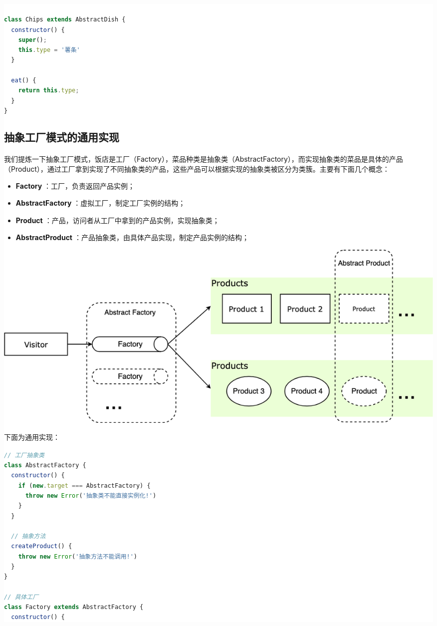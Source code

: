 ```javascript

class Chips extends AbstractDish {
  constructor() {
    super();
    this.type = '薯条'
  }

  eat() {
    return this.type;
  }
}
```

## 抽象工厂模式的通用实现

我们提炼一下抽象工厂模式，饭店是工厂（Factory），菜品种类是抽象类（AbstractFactory），而实现抽象类的菜品是具体的产品（Product），通过工厂拿到实现了不同抽象类的产品，这些产品可以根据实现的抽象类被区分为类簇。主要有下面几个概念：

- **Factory** ：工厂，负责返回产品实例；

- **AbstractFactory** ：虚拟工厂，制定工厂实例的结构；

- **Product** ：产品，访问者从工厂中拿到的产品实例，实现抽象类；

- **AbstractProduct** ：产品抽象类，由具体产品实现，制定产品实例的结构；

![abstract-factory.png](/images/docs/design-patterns/abstract-factory.png)

下面为通用实现：

```javascript
// 工厂抽象类
class AbstractFactory {
  constructor() {
    if (new.target === AbstractFactory) {
      throw new Error('抽象类不能直接实例化!')
    }
  }

  // 抽象方法
  createProduct() {
    throw new Error('抽象方法不能调用!')
  }
}

// 具体工厂
class Factory extends AbstractFactory {
  constructor() {
```